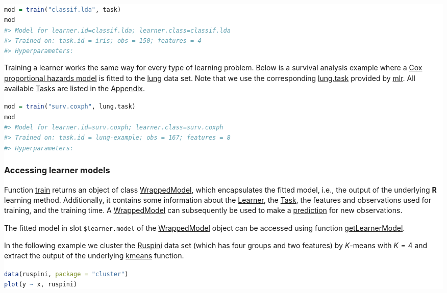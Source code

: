 
```r
mod = train("classif.lda", task)
mod
#> Model for learner.id=classif.lda; learner.class=classif.lda
#> Trained on: task.id = iris; obs = 150; features = 4
#> Hyperparameters:
```

Training a learner works the same way for every type of learning problem.
Below is a survival analysis example where a
[Cox proportional hazards model](http://www.rdocumentation.org/packages/survival/functions/coxph.html) is fitted to the [lung](http://www.rdocumentation.org/packages/survival/functions/lung.html)
data set.
Note that we use the corresponding [lung.task](http://www.rdocumentation.org/packages/mlr/functions/lung.task.html) provided by [mlr](http://www.rdocumentation.org/packages/mlr/).
All available [Task](http://www.rdocumentation.org/packages/mlr/functions/Task.html)s are listed in the [Appendix](---).


```r
mod = train("surv.coxph", lung.task)
mod
#> Model for learner.id=surv.coxph; learner.class=surv.coxph
#> Trained on: task.id = lung-example; obs = 167; features = 8
#> Hyperparameters:
```


### Accessing learner models
Function [train](http://www.rdocumentation.org/packages/mlr/functions/train.html) returns an object of class [WrappedModel](http://www.rdocumentation.org/packages/mlr/functions/makeWrappedModel.html), which encapsulates
the fitted model, i.e., the output of the underlying **R** learning method. Additionally,
it contains some information about the [Learner](http://www.rdocumentation.org/packages/mlr/functions/makeLearner.html), the [Task](http://www.rdocumentation.org/packages/mlr/functions/Task.html), the features and
observations used for training, and the training time.
A [WrappedModel](http://www.rdocumentation.org/packages/mlr/functions/makeWrappedModel.html) can subsequently be used to make a
[prediction](http://www.rdocumentation.org/packages/mlr/functions/predict.WrappedModel.html) for new observations.

The fitted model in slot `$learner.model` of the [WrappedModel](http://www.rdocumentation.org/packages/mlr/functions/makeWrappedModel.html) object
can be accessed using function [getLearnerModel](http://www.rdocumentation.org/packages/mlr/functions/getLearnerModel.html).

In the following example we cluster the [Ruspini](http://www.rdocumentation.org/packages/cluster/functions/ruspini.html) data set (which has
four groups and two features) by $K$-means with $K = 4$ and extract the output of the
underlying [kmeans](http://www.rdocumentation.org/packages/stats/functions/kmeans.html) function.


```r
data(ruspini, package = "cluster")
plot(y ~ x, ruspini)
```
